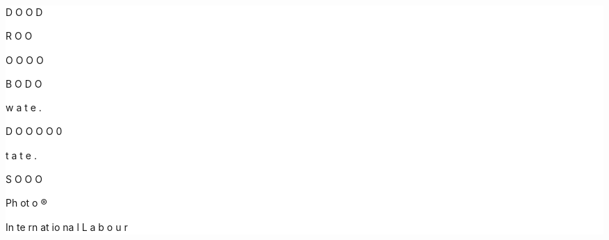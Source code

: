 D
O
O
D
 
R
O
O
 
O
O
O
O
 
B
O
D
O
 
w
a
t
e
.
 
D
O
O
O
O
0
 
t
a
t
e
.
 
S
O
O
O
 
Ph
ot
o 
®
 
In
te
rn
at
io
na
l 
L
a
b
o
u
r
 